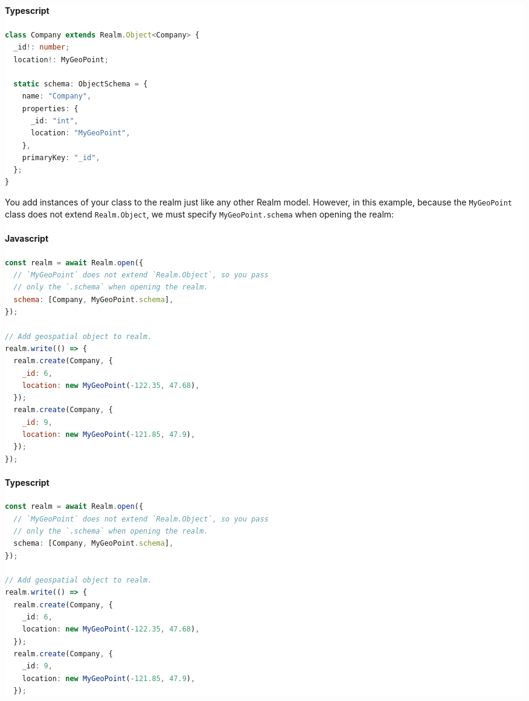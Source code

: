 #### Typescript

```typescript
class Company extends Realm.Object<Company> {
  _id!: number;
  location!: MyGeoPoint;

  static schema: ObjectSchema = {
    name: "Company",
    properties: {
      _id: "int",
      location: "MyGeoPoint",
    },
    primaryKey: "_id",
  };
}

```

You add instances of your class to the realm just like any other Realm
model. However, in this example, because the `MyGeoPoint` class does not
extend `Realm.Object`, we must specify `MyGeoPoint.schema` when opening
the realm:

#### Javascript

```javascript
const realm = await Realm.open({
  // `MyGeoPoint` does not extend `Realm.Object`, so you pass
  // only the `.schema` when opening the realm.
  schema: [Company, MyGeoPoint.schema],
});

// Add geospatial object to realm.
realm.write(() => {
  realm.create(Company, {
    _id: 6,
    location: new MyGeoPoint(-122.35, 47.68),
  });
  realm.create(Company, {
    _id: 9,
    location: new MyGeoPoint(-121.85, 47.9),
  });
});

```

#### Typescript

```typescript
const realm = await Realm.open({
  // `MyGeoPoint` does not extend `Realm.Object`, so you pass
  // only the `.schema` when opening the realm.
  schema: [Company, MyGeoPoint.schema],
});

// Add geospatial object to realm.
realm.write(() => {
  realm.create(Company, {
    _id: 6,
    location: new MyGeoPoint(-122.35, 47.68),
  });
  realm.create(Company, {
    _id: 9,
    location: new MyGeoPoint(-121.85, 47.9),
  });
```